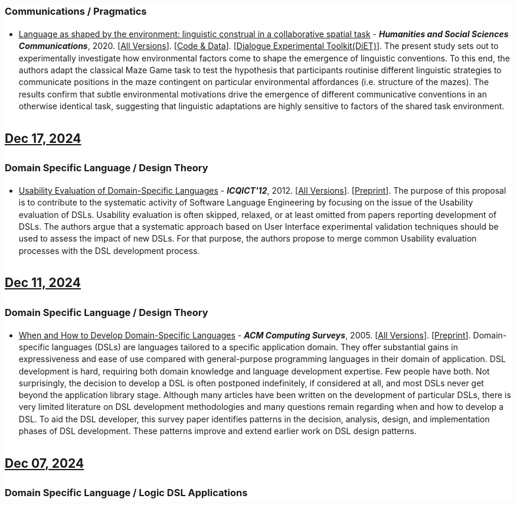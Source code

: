 ### Communications / Pragmatics

*   [Language as shaped by the environment: linguistic construal in a collaborative spatial task](https://www.nature.com/articles/s41599-020-0404-9) - ***Humanities and Social Sciences Communications***, 2020. \[[All Versions](https://scholar.google.com/scholar?cluster=7842508027049437987)]. \[[Code & Data](https://osf.io/sxtaq)]. \[[Dialogue Experimental Toolkit(DiET)](https://dialoguetoolkit.github.io/chattool/)]. The present study sets out to experimentally investigate how environmental factors come to shape the emergence of linguistic conventions. To this end, the authors adapt the classical Maze Game task to test the hypothesis that participants routinise different linguistic strategies to communicate positions in the maze contingent on particular environmental affordances (i.e. structure of the mazes). The results confirm that subtle environmental motivations drive the emergence of different communicative conventions in an otherwise identical task, suggesting that linguistic adaptations are highly sensitive to factors of the shared task environment.

## [Dec 17, 2024](/content/2024/12/17/README.md)

### Domain Specific Language / Design Theory

*   [Usability Evaluation of Domain-Specific Languages](https://ieeexplore.ieee.org/abstract/document/6511840) - ***ICQICT'12***, 2012. \[[All Versions](https://scholar.google.com/scholar?cluster=3047215455890195199)]. \[[Preprint](http://www-ctp.di.fct.unl.pt/QUASAR/Resources/Papers/2012/Barisic2012SEDES.pdf)]. The purpose of this proposal is to contribute to the systematic activity of Software Language Engineering by focusing on the issue of the Usability evaluation of DSLs. Usability evaluation is often skipped, relaxed, or at least omitted from papers reporting development of DSLs. The authors argue that a systematic approach based on User Interface experimental validation techniques should be used to assess the impact of new DSLs. For that purpose, the authors propose to merge common Usability evaluation processes with the DSL development process.

## [Dec 11, 2024](/content/2024/12/11/README.md)

### Domain Specific Language / Design Theory

*   [When and How to Develop Domain-Specific Languages](https://dl.acm.org/doi/abs/10.1145/1118890.1118892) - ***ACM Computing Surveys***, 2005. \[[All Versions](https://scholar.google.com/scholar?cluster=8598236436890577027)]. \[[Preprint](https://people.cs.ksu.edu/~schmidt/505f14/Lectures/WhenDSL.pdf)]. Domain-specific languages (DSLs) are languages tailored to a specific application domain. They offer substantial gains in expressiveness and ease of use compared with general-purpose programming languages in their domain of application. DSL development is hard, requiring both domain knowledge and language development expertise. Few people have both. Not surprisingly, the decision to develop a DSL is often postponed indefinitely, if considered at all, and most DSLs never get beyond the application library stage. Although many articles have been written on the development of particular DSLs, there is very limited literature on DSL development methodologies and many questions remain regarding when and how to develop a DSL. To aid the DSL developer, this survey paper identifies patterns in the decision, analysis, design, and implementation phases of DSL development. These patterns improve and extend earlier work on DSL design patterns.

## [Dec 07, 2024](/content/2024/12/07/README.md)

### Domain Specific Language / Logic DSL Applications
